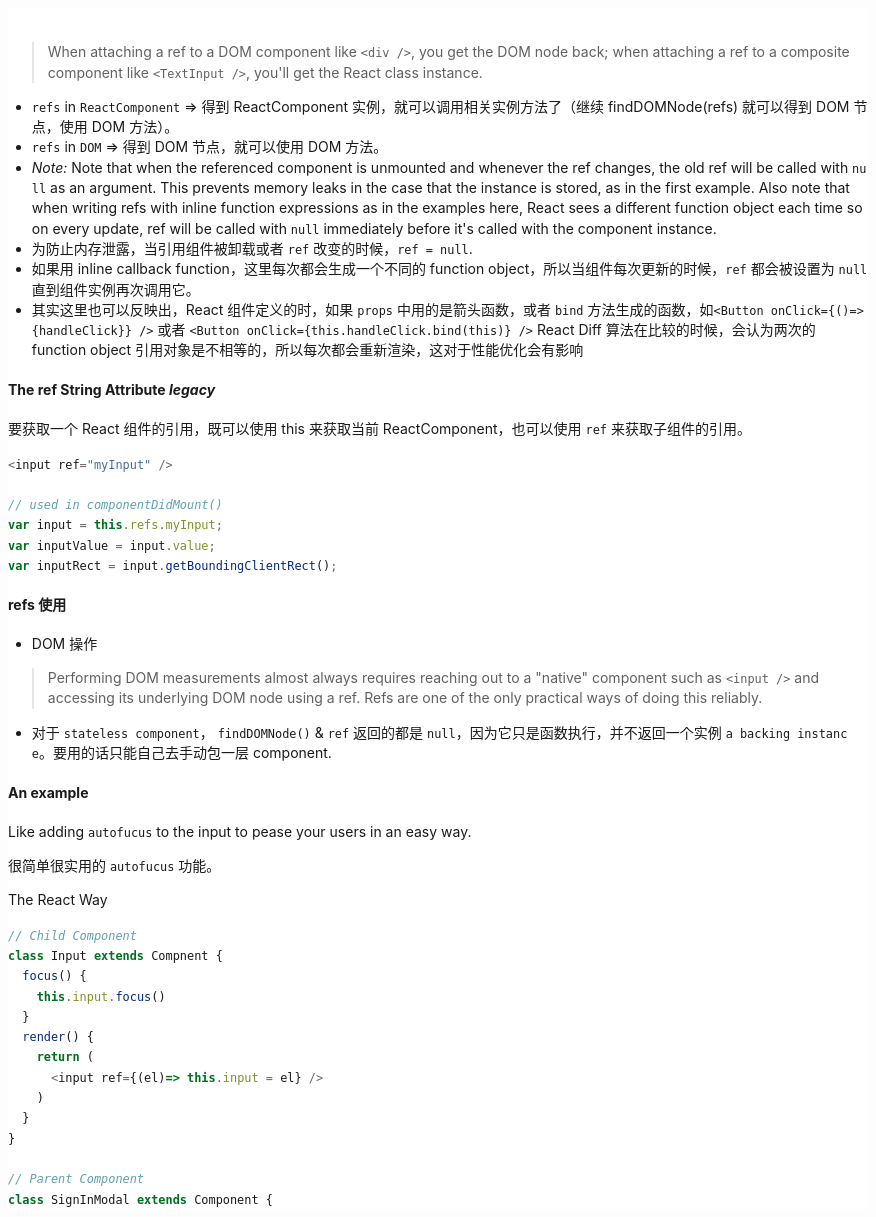   ​

>  When attaching a ref to a DOM component like `<div />`, you get the DOM node back; when attaching a ref to a composite component like `<TextInput />`, you'll get the React class instance.

- `refs` in `ReactComponent` => 得到 ReactComponent 实例，就可以调用相关实例方法了（继续 findDOMNode(refs) 就可以得到 DOM 节点，使用 DOM 方法）。
- `refs` in `DOM`  => 得到 DOM 节点，就可以使用 DOM 方法。
- *Note:* Note that when the referenced component is unmounted and whenever the ref changes, the old ref will be called with `null` as an argument. This prevents memory leaks in the case that the instance is stored, as in the first example. Also note that when writing refs with inline function expressions as in the examples here, React sees a different function object each time so on every update, ref will be called with `null` immediately before it's called with the component instance.
- 为防止内存泄露，当引用组件被卸载或者 `ref` 改变的时候，`ref = null`.
- 如果用 inline callback function，这里每次都会生成一个不同的 function object，所以当组件每次更新的时候，`ref` 都会被设置为 `null` 直到组件实例再次调用它。
- 其实这里也可以反映出，React 组件定义的时，如果 `props` 中用的是箭头函数，或者 `bind` 方法生成的函数，如`<Button onClick={()=>{handleClick}} />` 或者 `<Button onClick={this.handleClick.bind(this)} />` React Diff 算法在比较的时候，会认为两次的 function object 引用对象是不相等的，所以每次都会重新渲染，这对于性能优化会有影响


#### The ref String Attribute *legacy*

要获取一个 React 组件的引用，既可以使用 this 来获取当前 ReactComponent，也可以使用 `ref` 来获取子组件的引用。

```javascript
<input ref="myInput" />

// used in componentDidMount()
var input = this.refs.myInput;
var inputValue = input.value;
var inputRect = input.getBoundingClientRect();
```

#### refs 使用

- DOM 操作

> Performing DOM measurements almost always requires reaching out to a "native" component such as `<input />` and accessing its underlying DOM node using a ref. Refs are one of the only practical ways of doing this reliably.

- 对于 `stateless component`， `findDOMNode()` & `ref` 返回的都是 `null`，因为它只是函数执行，并不返回一个实例 `a backing instance`。要用的话只能自己去手动包一层 component.



#### An example

Like adding `autofucus` to the input to pease your users in an easy way.

很简单很实用的 `autofucus` 功能。


The React Way

```javascript
// Child Component
class Input extends Compnent {
  focus() {
    this.input.focus()
  }
  render() {
    return (
      <input ref={(el)=> this.input = el} />
    )
  }
}

// Parent Component
class SignInModal extends Component {
```